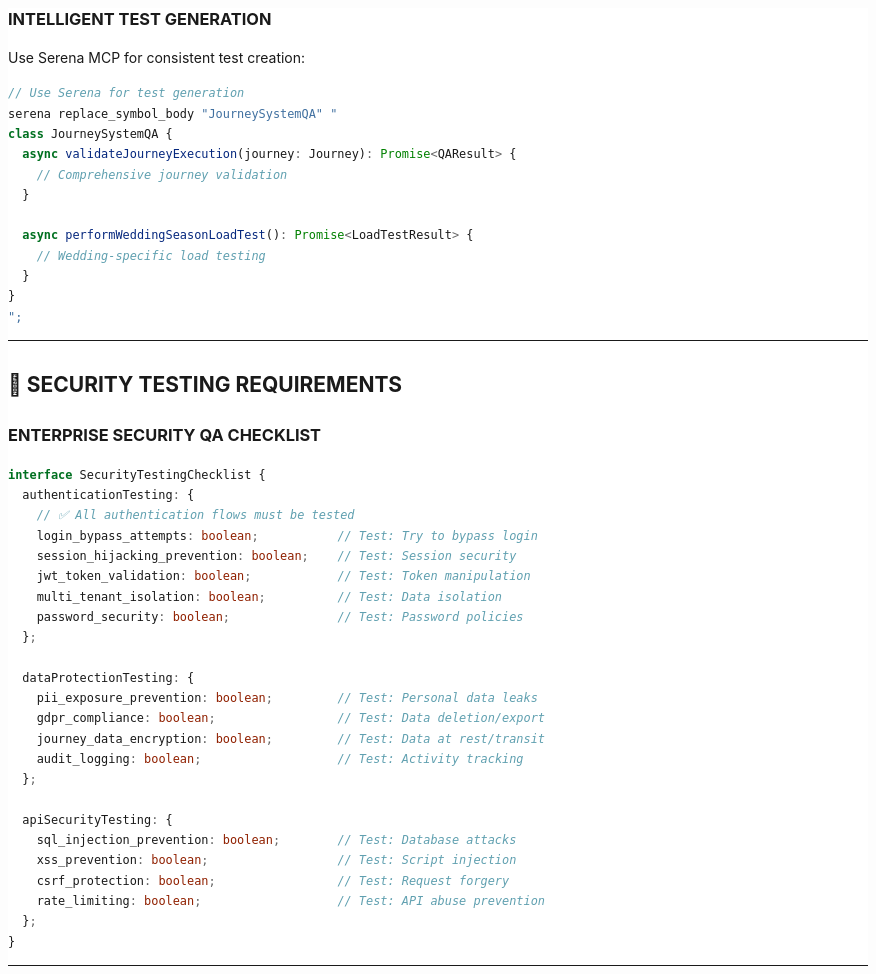 ### INTELLIGENT TEST GENERATION
Use Serena MCP for consistent test creation:

```typescript
// Use Serena for test generation
serena replace_symbol_body "JourneySystemQA" "
class JourneySystemQA {
  async validateJourneyExecution(journey: Journey): Promise<QAResult> {
    // Comprehensive journey validation
  }
  
  async performWeddingSeasonLoadTest(): Promise<LoadTestResult> {
    // Wedding-specific load testing
  }
}
";
```

---

## 🔐 SECURITY TESTING REQUIREMENTS

### ENTERPRISE SECURITY QA CHECKLIST
```typescript
interface SecurityTestingChecklist {
  authenticationTesting: {
    // ✅ All authentication flows must be tested
    login_bypass_attempts: boolean;           // Test: Try to bypass login
    session_hijacking_prevention: boolean;    // Test: Session security
    jwt_token_validation: boolean;            // Test: Token manipulation
    multi_tenant_isolation: boolean;          // Test: Data isolation
    password_security: boolean;               // Test: Password policies
  };
  
  dataProtectionTesting: {
    pii_exposure_prevention: boolean;         // Test: Personal data leaks
    gdpr_compliance: boolean;                 // Test: Data deletion/export
    journey_data_encryption: boolean;         // Test: Data at rest/transit
    audit_logging: boolean;                   // Test: Activity tracking
  };
  
  apiSecurityTesting: {
    sql_injection_prevention: boolean;        // Test: Database attacks
    xss_prevention: boolean;                  // Test: Script injection
    csrf_protection: boolean;                 // Test: Request forgery
    rate_limiting: boolean;                   // Test: API abuse prevention
  };
}
```

---
